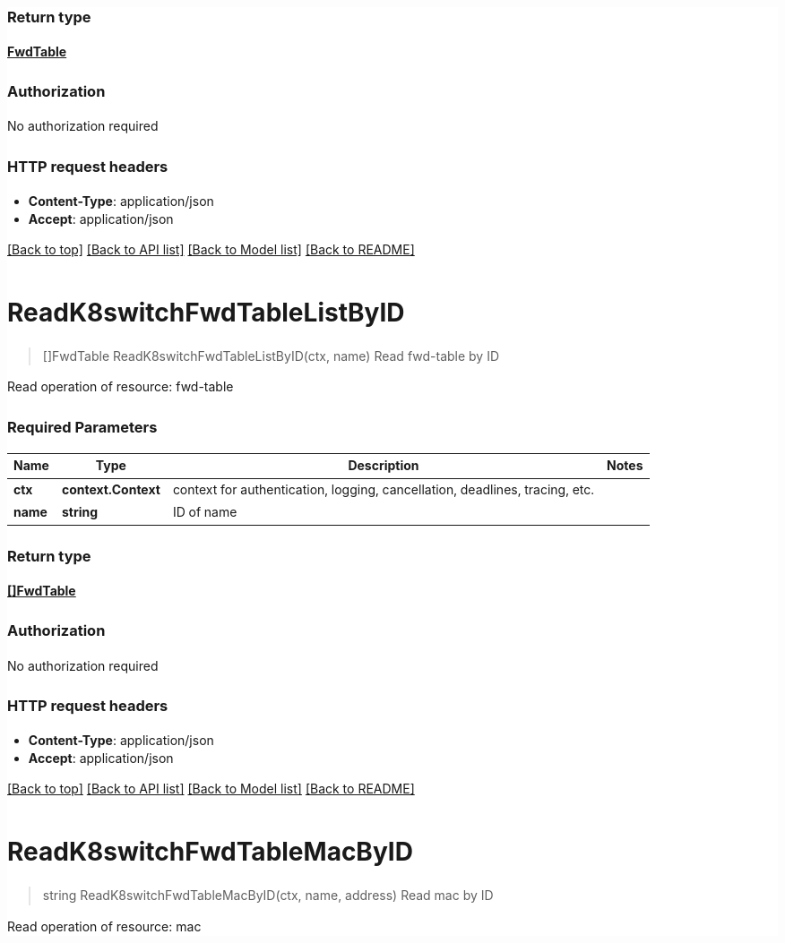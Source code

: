 ### Return type

[**FwdTable**](FwdTable.md)

### Authorization

No authorization required

### HTTP request headers

 - **Content-Type**: application/json
 - **Accept**: application/json

[[Back to top]](#) [[Back to API list]](../README.md#documentation-for-api-endpoints) [[Back to Model list]](../README.md#documentation-for-models) [[Back to README]](../README.md)

# **ReadK8switchFwdTableListByID**
> []FwdTable ReadK8switchFwdTableListByID(ctx, name)
Read fwd-table by ID

Read operation of resource: fwd-table

### Required Parameters

Name | Type | Description  | Notes
------------- | ------------- | ------------- | -------------
 **ctx** | **context.Context** | context for authentication, logging, cancellation, deadlines, tracing, etc.
  **name** | **string**| ID of name | 

### Return type

[**[]FwdTable**](FwdTable.md)

### Authorization

No authorization required

### HTTP request headers

 - **Content-Type**: application/json
 - **Accept**: application/json

[[Back to top]](#) [[Back to API list]](../README.md#documentation-for-api-endpoints) [[Back to Model list]](../README.md#documentation-for-models) [[Back to README]](../README.md)

# **ReadK8switchFwdTableMacByID**
> string ReadK8switchFwdTableMacByID(ctx, name, address)
Read mac by ID

Read operation of resource: mac
